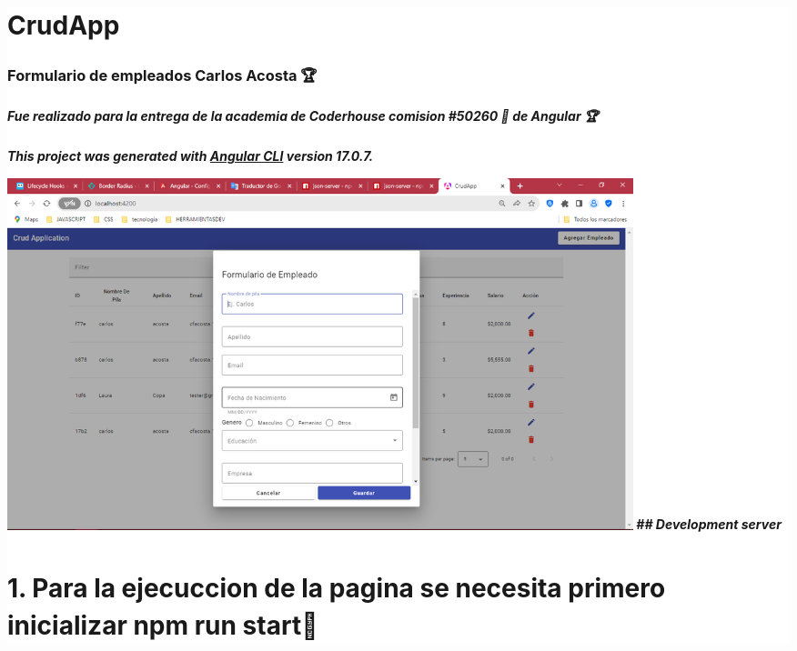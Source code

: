 # CrudApp

<h3>Formulario de empleados Carlos Acosta &#127942;<h3>

<h5>Fue realizado para la entrega de la academia de Coderhouse comision <strong>#50260 &#128246;</strong> de Angular &#127942;<h5>

This project was generated with [Angular CLI](https://github.com/angular/angular-cli) version 17.0.7.

<img src="./src/crudapp.png" width="80%" height="80%"> 
## Development server

<h1>1. Para la ejecuccion de la pagina se necesita primero inicializar <strong>npm run start<strong>&#128171; </h1>